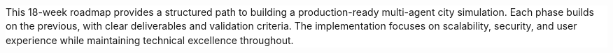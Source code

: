 This 18-week roadmap provides a structured path to building a production-ready multi-agent city simulation. Each phase builds on the previous, with clear deliverables and validation criteria. The implementation focuses on scalability, security, and user experience while maintaining technical excellence throughout.